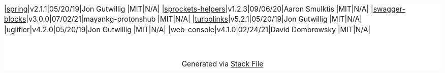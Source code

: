 |[spring](https://rubygems.org/spring)|v2.1.1|05/20/19|Jon Gutwillig |MIT|N/A|
|[sprockets-helpers](https://rubygems.org/sprockets-helpers)|v1.2.3|09/06/20|Aaron Smulktis |MIT|N/A|
|[swagger-blocks](https://rubygems.org/swagger-blocks)|v3.0.0|07/02/21|mayankg-protonshub |MIT|N/A|
|[turbolinks](https://rubygems.org/turbolinks)|v5.2.1|05/20/19|Jon Gutwillig |MIT|N/A|
|[uglifier](https://rubygems.org/uglifier)|v4.2.0|05/20/19|Jon Gutwillig |MIT|N/A|
|[web-console](https://rubygems.org/web-console)|v4.1.0|02/24/21|David Dombrowsky |MIT|N/A|

<br/>
<div align='center'>

Generated via [Stack File](https://github.com/marketplace/stack-file)
